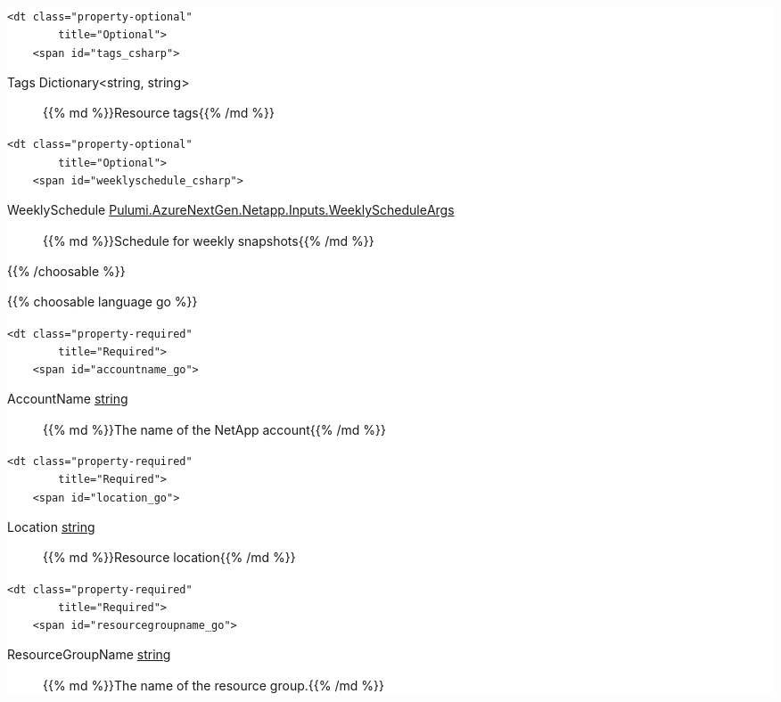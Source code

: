     <dt class="property-optional"
            title="Optional">
        <span id="tags_csharp">
<a href="#tags_csharp" style="color: inherit; text-decoration: inherit;">Tags</a>
</span> 
        <span class="property-indicator"></span>
        <span class="property-type">Dictionary&lt;string, string&gt;</span>
    </dt>
    <dd>{{% md %}}Resource tags{{% /md %}}</dd>

    <dt class="property-optional"
            title="Optional">
        <span id="weeklyschedule_csharp">
<a href="#weeklyschedule_csharp" style="color: inherit; text-decoration: inherit;">Weekly<wbr>Schedule</a>
</span> 
        <span class="property-indicator"></span>
        <span class="property-type"><a href="#weeklyschedule">Pulumi.<wbr>Azure<wbr>Next<wbr>Gen.<wbr>Netapp.<wbr>Inputs.<wbr>Weekly<wbr>Schedule<wbr>Args</a></span>
    </dt>
    <dd>{{% md %}}Schedule for weekly snapshots{{% /md %}}</dd>

</dl>
{{% /choosable %}}


{{% choosable language go %}}
<dl class="resources-properties">

    <dt class="property-required"
            title="Required">
        <span id="accountname_go">
<a href="#accountname_go" style="color: inherit; text-decoration: inherit;">Account<wbr>Name</a>
</span> 
        <span class="property-indicator"></span>
        <span class="property-type"><a href="https://golang.org/pkg/builtin/#string">string</a></span>
    </dt>
    <dd>{{% md %}}The name of the NetApp account{{% /md %}}</dd>

    <dt class="property-required"
            title="Required">
        <span id="location_go">
<a href="#location_go" style="color: inherit; text-decoration: inherit;">Location</a>
</span> 
        <span class="property-indicator"></span>
        <span class="property-type"><a href="https://golang.org/pkg/builtin/#string">string</a></span>
    </dt>
    <dd>{{% md %}}Resource location{{% /md %}}</dd>

    <dt class="property-required"
            title="Required">
        <span id="resourcegroupname_go">
<a href="#resourcegroupname_go" style="color: inherit; text-decoration: inherit;">Resource<wbr>Group<wbr>Name</a>
</span> 
        <span class="property-indicator"></span>
        <span class="property-type"><a href="https://golang.org/pkg/builtin/#string">string</a></span>
    </dt>
    <dd>{{% md %}}The name of the resource group.{{% /md %}}</dd>
